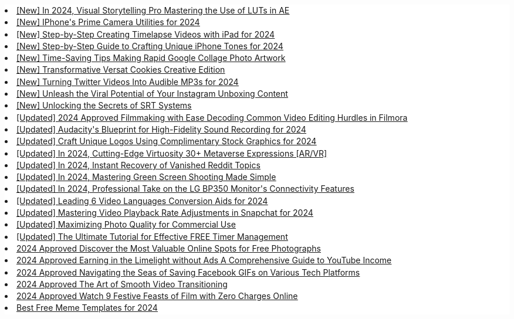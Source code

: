 <li><a href="https://fox-access.techidaily.com/new-in-2024-visual-storytelling-pro-mastering-the-use-of-luts-in-ae/"><u>[New] In 2024, Visual Storytelling Pro Mastering the Use of LUTs in AE</u></a></li>
<li><a href="https://fox-access.techidaily.com/new-iphones-prime-camera-utilities-for-2024/"><u>[New] IPhone's Prime Camera Utilities for 2024</u></a></li>
<li><a href="https://screen-recording.techidaily.com/new-step-by-step-creating-timelapse-videos-with-ipad-for-2024/"><u>[New] Step-by-Step Creating Timelapse Videos with iPad for 2024</u></a></li>
<li><a href="https://fox-access.techidaily.com/new-step-by-step-guide-to-crafting-unique-iphone-tones-for-2024/"><u>[New] Step-by-Step Guide to Crafting Unique iPhone Tones for 2024</u></a></li>
<li><a href="https://some-skills.techidaily.com/new-time-saving-tips-making-rapid-google-collage-photo-artwork/"><u>[New] Time-Saving Tips Making Rapid Google Collage Photo Artwork</u></a></li>
<li><a href="https://fox-access.techidaily.com/new-transformative-versat-cookies-creative-edition/"><u>[New] Transformative Versat Cookies Creative Edition</u></a></li>
<li><a href="https://fox-blue.techidaily.com/new-turning-twitter-videos-into-audible-mp3s-for-2024/"><u>[New] Turning Twitter Videos Into Audible MP3s for 2024</u></a></li>
<li><a href="https://fox-access.techidaily.com/new-unleash-the-viral-potential-of-your-instagram-unboxing-content/"><u>[New] Unleash the Viral Potential of Your Instagram Unboxing Content</u></a></li>
<li><a href="https://fox-access.techidaily.com/new-unlocking-the-secrets-of-srt-systems/"><u>[New] Unlocking the Secrets of SRT Systems</u></a></li>
<li><a href="https://fox-access.techidaily.com/updated-2024-approved-filmmaking-with-ease-decoding-common-video-editing-hurdles-in-filmora/"><u>[Updated] 2024 Approved Filmmaking with Ease Decoding Common Video Editing Hurdles in Filmora</u></a></li>
<li><a href="https://fox-access.techidaily.com/updated-audacitys-blueprint-for-high-fidelity-sound-recording-for-2024/"><u>[Updated] Audacity's Blueprint for High-Fidelity Sound Recording for 2024</u></a></li>
<li><a href="https://fox-access.techidaily.com/updated-craft-unique-logos-using-complimentary-stock-graphics-for-2024/"><u>[Updated] Craft Unique Logos Using Complimentary Stock Graphics for 2024</u></a></li>
<li><a href="https://fox-access.techidaily.com/updated-in-2024-cutting-edge-virtuosity-30plus-metaverse-expressions-arvr/"><u>[Updated] In 2024, Cutting-Edge Virtuosity 30+ Metaverse Expressions [AR/VR]</u></a></li>
<li><a href="https://fox-access.techidaily.com/updated-in-2024-instant-recovery-of-vanished-reddit-topics/"><u>[Updated] In 2024, Instant Recovery of Vanished Reddit Topics</u></a></li>
<li><a href="https://fox-access.techidaily.com/updated-in-2024-mastering-green-screen-shooting-made-simple/"><u>[Updated] In 2024, Mastering Green Screen Shooting Made Simple</u></a></li>
<li><a href="https://fox-access.techidaily.com/updated-in-2024-professional-take-on-the-lg-bp350-monitors-connectivity-features/"><u>[Updated] In 2024, Professional Take on the LG BP350 Monitor's Connectivity Features</u></a></li>
<li><a href="https://fox-access.techidaily.com/updated-leading-6-video-languages-conversion-aids-for-2024/"><u>[Updated] Leading 6 Video Languages Conversion Aids for 2024</u></a></li>
<li><a href="https://fox-access.techidaily.com/updated-mastering-video-playback-rate-adjustments-in-snapchat-for-2024/"><u>[Updated] Mastering Video Playback Rate Adjustments in Snapchat for 2024</u></a></li>
<li><a href="https://fox-access.techidaily.com/updated-maximizing-photo-quality-for-commercial-use/"><u>[Updated] Maximizing Photo Quality for Commercial Use</u></a></li>
<li><a href="https://fox-access.techidaily.com/updated-the-ultimate-tutorial-for-effective-free-timer-management/"><u>[Updated] The Ultimate Tutorial for Effective FREE Timer Management</u></a></li>
<li><a href="https://fox-access.techidaily.com/2024-approved-discover-the-most-valuable-online-spots-for-free-photographs/"><u>2024 Approved Discover the Most Valuable Online Spots for Free Photographs</u></a></li>
<li><a href="https://youtube-tips.techidaily.com/approved-earning-in-the-limelight-without-ads-a-comprehensive-guide-to-youtube-income/"><u>2024 Approved Earning in the Limelight without Ads A Comprehensive Guide to YouTube Income</u></a></li>
<li><a href="https://facebook-videos.techidaily.com/2024-approved-navigating-the-seas-of-saving-facebook-gifs-on-various-tech-platforms/"><u>2024 Approved Navigating the Seas of Saving Facebook GIFs on Various Tech Platforms</u></a></li>
<li><a href="https://screen-recording.techidaily.com/2024-approved-the-art-of-smooth-video-transitioning/"><u>2024 Approved The Art of Smooth Video Transitioning</u></a></li>
<li><a href="https://facebook-record-videos.techidaily.com/2024-approved-watch-9-festive-feasts-of-film-with-zero-charges-online/"><u>2024 Approved Watch 9 Festive Feasts of Film with Zero Charges Online</u></a></li>
<li><a href="https://fox-access.techidaily.com/best-free-meme-templates-for-2024/"><u>Best Free Meme Templates for 2024</u></a></li>